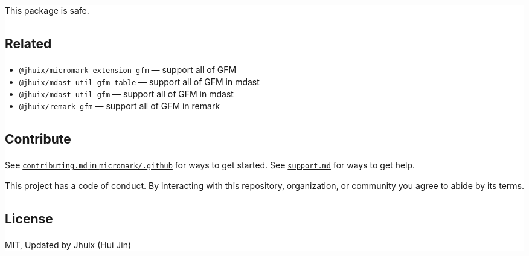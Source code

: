 This package is safe.

## Related

* [`@jhuix/micromark-extension-gfm`][jhuix-micromark-extension-gfm]
  — support all of GFM
* [`@jhuix/mdast-util-gfm-table`][jhuix-mdast-util-gfm-table]
  — support all of GFM in mdast
* [`@jhuix/mdast-util-gfm`][jhuix-mdast-util-gfm]
  — support all of GFM in mdast
* [`@jhuix/remark-gfm`][jhuix-remark-gfm]
  — support all of GFM in remark

## Contribute

See [`contributing.md` in `micromark/.github`][contributing] for ways to get
started.
See [`support.md`][support] for ways to get help.

This project has a [code of conduct][coc].
By interacting with this repository, organization, or community you agree to
abide by its terms.

## License

[MIT][license], Updated by [Jhuix][author] (Hui Jin)



[downloads-badge]: https://img.shields.io/npm/dm/@jhuix/micromark-extension-gfm-table.svg

[downloads]: https://www.npmjs.com/package/@jhuix/micromark-extension-gfm-table

[size-badge]: https://img.shields.io/badge/dynamic/json?label=minzipped%20size&query=$.size.compressedSize&url=https://deno.bundlejs.com/?q=@jhuix/micromark-extension-gfm-table

[size]: https://bundlejs.com/?q=@jhuix/micromark-extension-gfm-table

[npm]: https://docs.npmjs.com/cli/install

[esmsh]: https://esm.sh

[license]: license

[author]: mailto:jhuix0117@gmail.com

[contributing]: https://github.com/micromark/.github/blob/main/contributing.md

[support]: https://github.com/micromark/.github/blob/main/support.md

[coc]: https://github.com/micromark/.github/blob/main/code-of-conduct.md

[esm]: https://gist.github.com/sindresorhus/a39789f98801d908bbc7ff3ecc99d99c

[typescript]: https://www.typescriptlang.org

[development]: https://nodejs.org/api/packages.html#packages_resolving_user_conditions

[micromark]: https://github.com/micromark/micromark

[micromark-extension]: https://github.com/micromark/micromark#syntaxextension

[micromark-html-extension]: https://github.com/micromark/micromark#htmlextension

[micromark-content-type]: https://github.com/micromark/micromark#content-types

[jhuix-micromark-extension-gfm]: https://github.com/jhuix-js/micromark-extension-gfm

[micromark-extension-gfm-table]: https://github.com/micromark/micromark-extension-gfm-table

[jhuix-mdast-util-gfm]: https://github.com/jhuix-js/mdast-util-gfm

[jhuix-mdast-util-gfm-table]: https://github.com/jhuix-js/mdast-util-gfm-table

[jhuix-remark-gfm]: https://github.com/jhuix-js/remark-gfm

[tables]: https://github.github.com/gfm/#tables-extension-

[html-table]: https://html.spec.whatwg.org/multipage/tables.html#the-table-element

[html-tbody]: https://html.spec.whatwg.org/multipage/tables.html#the-tbody-element

[html-thead]: https://html.spec.whatwg.org/multipage/tables.html#the-thead-element

[html-tr]: https://html.spec.whatwg.org/multipage/tables.html#the-tr-element

[html-td]: https://html.spec.whatwg.org/multipage/tables.html#the-td-element

[html-th]: https://html.spec.whatwg.org/multipage/tables.html#the-th-element

[github-markdown-css]: https://github.com/sindresorhus/github-markdown-css

[api-gfm-table]: #gfmtableoptions-options

[api-gfm-table-html]: #gfmtablehtml
